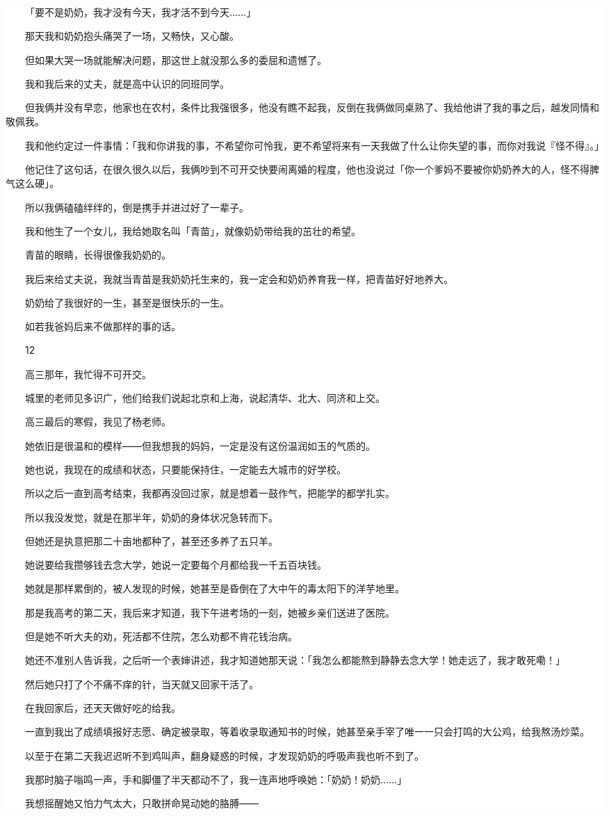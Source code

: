 &emsp;&emsp;「要不是奶奶，我才没有今天，我才活不到今天……」  
  
&emsp;&emsp;那天我和奶奶抱头痛哭了一场，又畅快，又心酸。  
  
&emsp;&emsp;但如果大哭一场就能解决问题，那这世上就没那么多的委屈和遗憾了。  
  
&emsp;&emsp;我和我后来的丈夫，就是高中认识的同班同学。  
  
&emsp;&emsp;但我俩并没有早恋，他家也在农村，条件比我强很多，他没有瞧不起我，反倒在我俩做同桌熟了、我给他讲了我的事之后，越发同情和敬佩我。  
  
&emsp;&emsp;我和他约定过一件事情：「我和你讲我的事，不希望你可怜我，更不希望将来有一天我做了什么让你失望的事，而你对我说『怪不得』。」  
  
&emsp;&emsp;他记住了这句话，在很久很久以后，我俩吵到不可开交快要闹离婚的程度，他也没说过「你一个爹妈不要被你奶奶养大的人，怪不得脾气这么硬」。  
  
&emsp;&emsp;所以我俩磕磕绊绊的，倒是携手并进过好了一辈子。  
  
&emsp;&emsp;我和他生了一个女儿，我给她取名叫「青苗」，就像奶奶带给我的茁壮的希望。  
  
&emsp;&emsp;青苗的眼睛，长得很像我奶奶的。  
  
&emsp;&emsp;我后来给丈夫说，我就当青苗是我奶奶托生来的，我一定会和奶奶养育我一样，把青苗好好地养大。  
  
&emsp;&emsp;奶奶给了我很好的一生，甚至是很快乐的一生。  
  
&emsp;&emsp;如若我爸妈后来不做那样的事的话。  
  
&emsp;&emsp;12  
  
&emsp;&emsp;高三那年，我忙得不可开交。  
  
&emsp;&emsp;城里的老师见多识广，他们给我们说起北京和上海，说起清华、北大、同济和上交。  
  
&emsp;&emsp;高三最后的寒假，我见了杨老师。  
  
&emsp;&emsp;她依旧是很温和的模样——但我想我的妈妈，一定是没有这份温润如玉的气质的。  
  
&emsp;&emsp;她也说，我现在的成绩和状态，只要能保持住，一定能去大城市的好学校。  
  
&emsp;&emsp;所以之后一直到高考结束，我都再没回过家，就是想着一鼓作气，把能学的都学扎实。  
  
&emsp;&emsp;所以我没发觉，就是在那半年，奶奶的身体状况急转而下。  
  
&emsp;&emsp;但她还是执意把那二十亩地都种了，甚至还多养了五只羊。  
  
&emsp;&emsp;她说要给我攒够钱去念大学，她说一定要每个月都给我一千五百块钱。  
  
&emsp;&emsp;她就是那样累倒的，被人发现的时候，她甚至是昏倒在了大中午的毒太阳下的洋芋地里。  
  
&emsp;&emsp;那是我高考的第二天，我后来才知道，我下午进考场的一刻，她被乡亲们送进了医院。  
  
&emsp;&emsp;但是她不听大夫的劝，死活都不住院，怎么劝都不肯花钱治病。  
  
&emsp;&emsp;她还不准别人告诉我，之后听一个表婶讲述，我才知道她那天说：「我怎么都能熬到静静去念大学！她走远了，我才敢死嘞！」  
  
&emsp;&emsp;然后她只打了个不痛不痒的针，当天就又回家干活了。  
  
&emsp;&emsp;在我回家后，还天天做好吃的给我。  
  
&emsp;&emsp;一直到我出了成绩填报好志愿、确定被录取，等着收录取通知书的时候，她甚至亲手宰了唯一一只会打鸣的大公鸡，给我熬汤炒菜。  
  
&emsp;&emsp;以至于在第二天我迟迟听不到鸡叫声，翻身疑惑的时候，才发现奶奶的呼吸声我也听不到了。  
  
&emsp;&emsp;我那时脑子嗡鸣一声，手和脚僵了半天都动不了，我一连声地呼唤她：「奶奶！奶奶……」  
  
&emsp;&emsp;我想摇醒她又怕力气太大，只敢拼命晃动她的胳膊——  
  